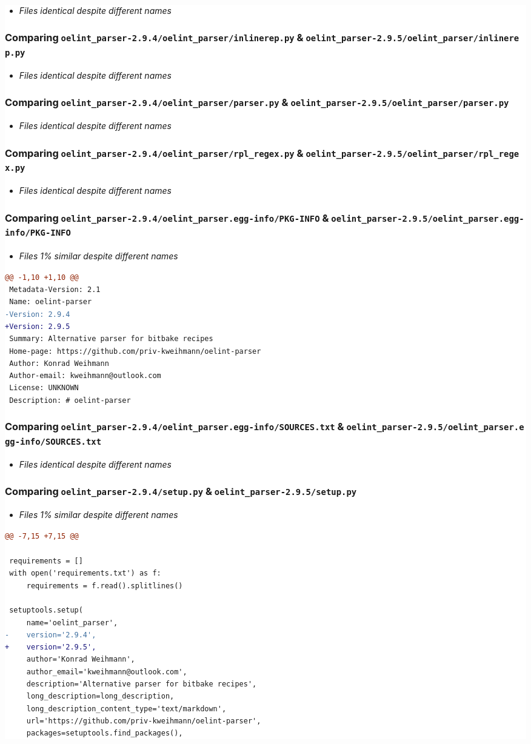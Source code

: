  * *Files identical despite different names*

### Comparing `oelint_parser-2.9.4/oelint_parser/inlinerep.py` & `oelint_parser-2.9.5/oelint_parser/inlinerep.py`

 * *Files identical despite different names*

### Comparing `oelint_parser-2.9.4/oelint_parser/parser.py` & `oelint_parser-2.9.5/oelint_parser/parser.py`

 * *Files identical despite different names*

### Comparing `oelint_parser-2.9.4/oelint_parser/rpl_regex.py` & `oelint_parser-2.9.5/oelint_parser/rpl_regex.py`

 * *Files identical despite different names*

### Comparing `oelint_parser-2.9.4/oelint_parser.egg-info/PKG-INFO` & `oelint_parser-2.9.5/oelint_parser.egg-info/PKG-INFO`

 * *Files 1% similar despite different names*

```diff
@@ -1,10 +1,10 @@
 Metadata-Version: 2.1
 Name: oelint-parser
-Version: 2.9.4
+Version: 2.9.5
 Summary: Alternative parser for bitbake recipes
 Home-page: https://github.com/priv-kweihmann/oelint-parser
 Author: Konrad Weihmann
 Author-email: kweihmann@outlook.com
 License: UNKNOWN
 Description: # oelint-parser
```

### Comparing `oelint_parser-2.9.4/oelint_parser.egg-info/SOURCES.txt` & `oelint_parser-2.9.5/oelint_parser.egg-info/SOURCES.txt`

 * *Files identical despite different names*

### Comparing `oelint_parser-2.9.4/setup.py` & `oelint_parser-2.9.5/setup.py`

 * *Files 1% similar despite different names*

```diff
@@ -7,15 +7,15 @@
 
 requirements = []
 with open('requirements.txt') as f:
     requirements = f.read().splitlines()
 
 setuptools.setup(
     name='oelint_parser',
-    version='2.9.4',
+    version='2.9.5',
     author='Konrad Weihmann',
     author_email='kweihmann@outlook.com',
     description='Alternative parser for bitbake recipes',
     long_description=long_description,
     long_description_content_type='text/markdown',
     url='https://github.com/priv-kweihmann/oelint-parser',
     packages=setuptools.find_packages(),
```